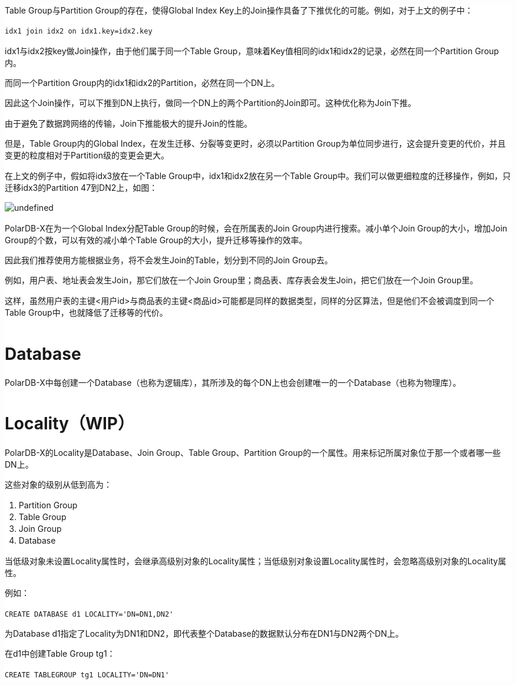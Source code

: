 Table Group与Partition Group的存在，使得Global Index Key上的Join操作具备了下推优化的可能。例如，对于上文的例子中：

```
idx1 join idx2 on idx1.key=idx2.key
```

idx1与idx2按key做Join操作，由于他们属于同一个Table Group，意味着Key值相同的idx1和idx2的记录，必然在同一个Partition Group内。

而同一个Partition Group内的idx1和idx2的Partition，必然在同一个DN上。

因此这个Join操作，可以下推到DN上执行，做同一个DN上的两个Partition的Join即可。这种优化称为Join下推。

由于避免了数据跨网络的传输，Join下推能极大的提升Join的性能。

但是，Table Group内的Global Index，在发生迁移、分裂等变更时，必须以Partition Group为单位同步进行，这会提升变更的代价，并且变更的粒度相对于Partition级的变更会更大。

在上文的例子中，假如将idx3放在一个Table Group中，idx1和idx2放在另一个Table Group中。我们可以做更细粒度的迁移操作，例如，只迁移idx3的Partition 47到DN2上，如图：

![undefined](https://cdn.jsdelivr.net/gh/fuyufjh/md2zhihu@_md2zhihu_Downloads_40b3de68/zhihu/数据分布-实现/1627559823514-d48234d6-aacb-49f8-a288-1527a5ee7a5b.png)

PolarDB-X在为一个Global Index分配Table Group的时候，会在所属表的Join Group内进行搜索。减小单个Join Group的大小，增加Join Group的个数，可以有效的减小单个Table Group的大小，提升迁移等操作的效率。

因此我们推荐使用方能根据业务，将不会发生Join的Table，划分到不同的Join Group去。

例如，用户表、地址表会发生Join，那它们放在一个Join Group里；商品表、库存表会发生Join，把它们放在一个Join Group里。

这样，虽然用户表的主键<用户id>与商品表的主键<商品id>可能都是同样的数据类型，同样的分区算法，但是他们不会被调度到同一个Table Group中，也就降低了迁移等的代价。

# Database

PolarDB-X中每创建一个Database（也称为逻辑库），其所涉及的每个DN上也会创建唯一的一个Database（也称为物理库）。

# Locality（WIP）

PolarDB-X的Locality是Database、Join Group、Table Group、Partition Group的一个属性。用来标记所属对象位于那一个或者哪一些DN上。

这些对象的级别从低到高为：

1.  Partition Group
1.  Table Group
1.  Join Group
1.  Database

当低级对象未设置Locality属性时，会继承高级别对象的Locality属性；当低级别对象设置Locality属性时，会忽略高级别对象的Locality属性。

例如：

```
CREATE DATABASE d1 LOCALITY='DN=DN1,DN2'
```

为Database d1指定了Locality为DN1和DN2，即代表整个Database的数据默认分布在DN1与DN2两个DN上。

在d1中创建Table Group tg1：

```
CREATE TABLEGROUP tg1 LOCALITY='DN=DN1'
```
